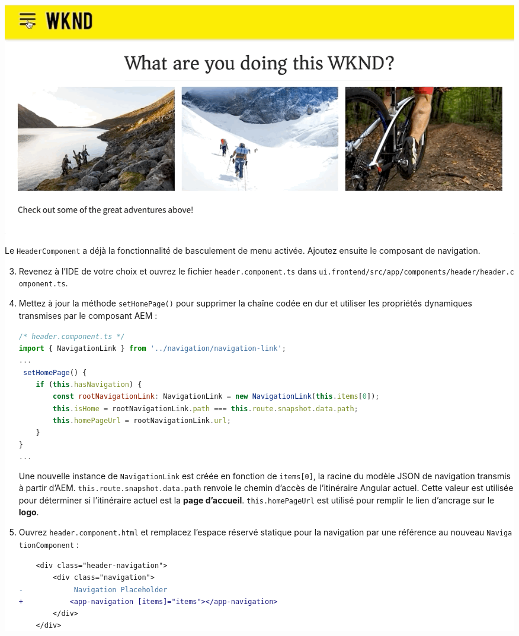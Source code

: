    ![Basculement de menu.](./assets/navigation-routing/nav-toggle-static.gif)

   Le `HeaderComponent` a déjà la fonctionnalité de basculement de menu activée. Ajoutez ensuite le composant de navigation.

3. Revenez à l’IDE de votre choix et ouvrez le fichier `header.component.ts` dans `ui.frontend/src/app/components/header/header.component.ts`.
4. Mettez à jour la méthode `setHomePage()` pour supprimer la chaîne codée en dur et utiliser les propriétés dynamiques transmises par le composant AEM :

   ```js
   /* header.component.ts */
   import { NavigationLink } from '../navigation/navigation-link';
   ...
    setHomePage() {
       if (this.hasNavigation) {
           const rootNavigationLink: NavigationLink = new NavigationLink(this.items[0]);
           this.isHome = rootNavigationLink.path === this.route.snapshot.data.path;
           this.homePageUrl = rootNavigationLink.url;
       }
   }
   ...
   ```

   Une nouvelle instance de `NavigationLink` est créée en fonction de `items[0]`, la racine du modèle JSON de navigation transmis à partir d’AEM. `this.route.snapshot.data.path` renvoie le chemin d’accès de l’itinéraire Angular actuel. Cette valeur est utilisée pour déterminer si l’itinéraire actuel est la **page d’accueil**. `this.homePageUrl` est utilisé pour remplir le lien d’ancrage sur le **logo**.

5. Ouvrez `header.component.html` et remplacez l’espace réservé statique pour la navigation par une référence au nouveau `NavigationComponent` :

   ```diff
       <div class="header-navigation">
           <div class="navigation">
   -            Navigation Placeholder
   +           <app-navigation [items]="items"></app-navigation>
           </div>
       </div>
   ```
